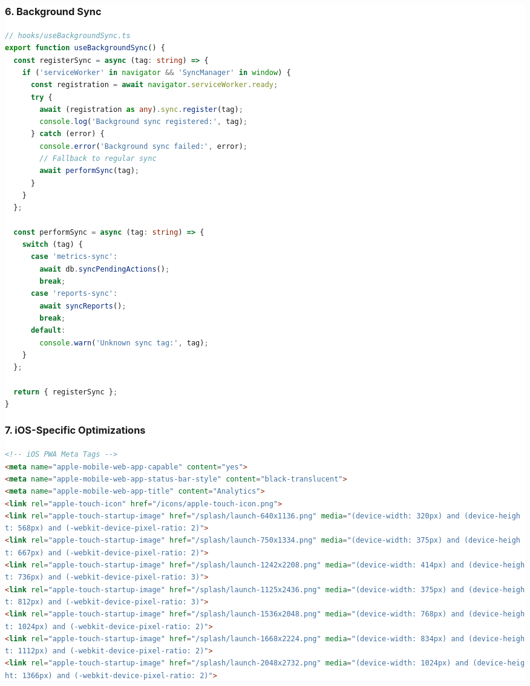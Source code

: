```javascript
```

### 6. Background Sync

```typescript
// hooks/useBackgroundSync.ts
export function useBackgroundSync() {
  const registerSync = async (tag: string) => {
    if ('serviceWorker' in navigator && 'SyncManager' in window) {
      const registration = await navigator.serviceWorker.ready;
      try {
        await (registration as any).sync.register(tag);
        console.log('Background sync registered:', tag);
      } catch (error) {
        console.error('Background sync failed:', error);
        // Fallback to regular sync
        await performSync(tag);
      }
    }
  };

  const performSync = async (tag: string) => {
    switch (tag) {
      case 'metrics-sync':
        await db.syncPendingActions();
        break;
      case 'reports-sync':
        await syncReports();
        break;
      default:
        console.warn('Unknown sync tag:', tag);
    }
  };

  return { registerSync };
}
```

### 7. iOS-Specific Optimizations

```html
<!-- iOS PWA Meta Tags -->
<meta name="apple-mobile-web-app-capable" content="yes">
<meta name="apple-mobile-web-app-status-bar-style" content="black-translucent">
<meta name="apple-mobile-web-app-title" content="Analytics">
<link rel="apple-touch-icon" href="/icons/apple-touch-icon.png">
<link rel="apple-touch-startup-image" href="/splash/launch-640x1136.png" media="(device-width: 320px) and (device-height: 568px) and (-webkit-device-pixel-ratio: 2)">
<link rel="apple-touch-startup-image" href="/splash/launch-750x1334.png" media="(device-width: 375px) and (device-height: 667px) and (-webkit-device-pixel-ratio: 2)">
<link rel="apple-touch-startup-image" href="/splash/launch-1242x2208.png" media="(device-width: 414px) and (device-height: 736px) and (-webkit-device-pixel-ratio: 3)">
<link rel="apple-touch-startup-image" href="/splash/launch-1125x2436.png" media="(device-width: 375px) and (device-height: 812px) and (-webkit-device-pixel-ratio: 3)">
<link rel="apple-touch-startup-image" href="/splash/launch-1536x2048.png" media="(device-width: 768px) and (device-height: 1024px) and (-webkit-device-pixel-ratio: 2)">
<link rel="apple-touch-startup-image" href="/splash/launch-1668x2224.png" media="(device-width: 834px) and (device-height: 1112px) and (-webkit-device-pixel-ratio: 2)">
<link rel="apple-touch-startup-image" href="/splash/launch-2048x2732.png" media="(device-width: 1024px) and (device-height: 1366px) and (-webkit-device-pixel-ratio: 2)">
```
